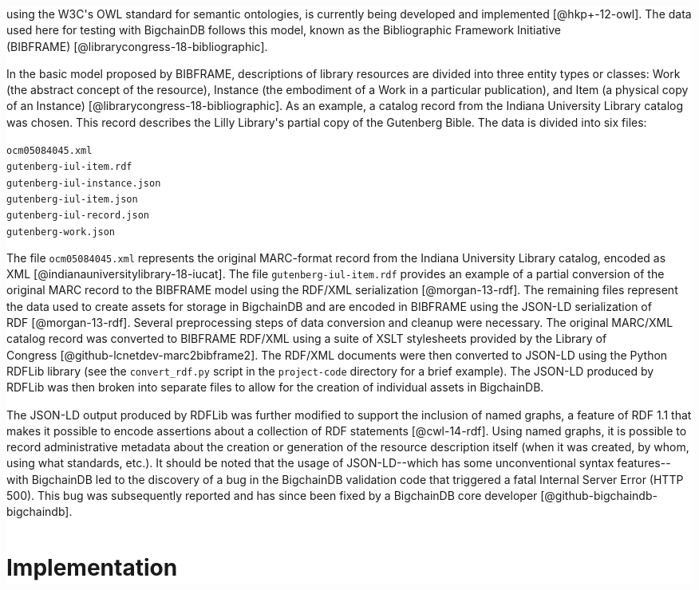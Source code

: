 using the W3C's OWL standard for semantic ontologies, is currently being
developed and implemented [@hkp+-12-owl]. The data used here for testing
with BigchainDB follows this model, known as the Bibliographic Framework
Initiative (BIBFRAME) [@librarycongress-18-bibliographic].

In the basic model proposed by BIBFRAME, descriptions of library
resources are divided into three entity types or classes: Work (the abstract
concept of the resource), Instance (the embodiment of a Work in a particular
publication), and Item (a physical copy of an
Instance) [@librarycongress-18-bibliographic]. As an example, a catalog
record from the Indiana University Library catalog was chosen. This record
describes the Lilly Library's partial copy of the Gutenberg Bible. The data
is divided into six files:

```
ocm05084045.xml
gutenberg-iul-item.rdf
gutenberg-iul-instance.json
gutenberg-iul-item.json
gutenberg-iul-record.json
gutenberg-work.json
```

The file `ocm05084045.xml` represents the original MARC-format record
from the Indiana University Library catalog, encoded as XML
[@indianauniversitylibrary-18-iucat]. The file `gutenberg-iul-item.rdf`
provides an example of a partial conversion of the original MARC record to
the BIBFRAME model using the RDF/XML serialization [@morgan-13-rdf]. The
remaining files represent the data used to create assets for storage in
BigchainDB and are encoded in BIBFRAME using the JSON-LD serialization of
RDF [@morgan-13-rdf]. Several preprocessing steps of data conversion and
cleanup were necessary. The original MARC/XML catalog record was converted
to BIBFRAME RDF/XML using a suite of XSLT stylesheets provided by the
Library of Congress [@github-lcnetdev-marc2bibframe2]. The RDF/XML documents
were then converted to JSON-LD using the Python RDFLib library (see the
`convert_rdf.py` script in the `project-code` directory for a brief
example). The JSON-LD produced by RDFLib was then broken into separate files
to allow for the creation of individual assets in BigchainDB.

The JSON-LD output produced by RDFLib was further modified to support
the inclusion of named graphs, a feature of RDF 1.1 that makes it
possible to encode assertions about a collection of RDF
statements [@cwl-14-rdf]. Using named graphs, it is possible to record
administrative metadata about the creation or generation of the resource
description itself (when it was created, by whom, using what standards,
etc.). It should be noted that the usage of JSON-LD--which has some
unconventional syntax features--with BigchainDB led to the discovery of
a bug in the BigchainDB validation code that triggered a fatal Internal
Server Error (HTTP 500). This bug was subsequently reported and has
since been fixed by a BigchainDB core
developer [@github-bigchaindb-bigchaindb].

Implementation
==============

